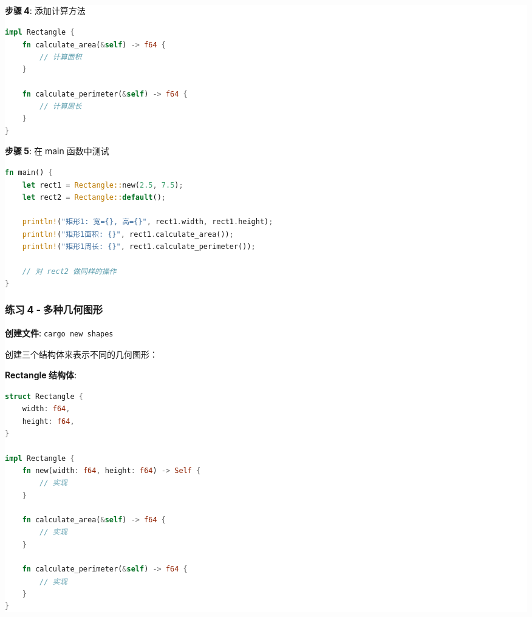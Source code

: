 **步骤 4**: 添加计算方法
```rust
impl Rectangle {
    fn calculate_area(&self) -> f64 {
        // 计算面积
    }
    
    fn calculate_perimeter(&self) -> f64 {
        // 计算周长
    }
}
```

**步骤 5**: 在 main 函数中测试
```rust
fn main() {
    let rect1 = Rectangle::new(2.5, 7.5);
    let rect2 = Rectangle::default();
    
    println!("矩形1: 宽={}, 高={}", rect1.width, rect1.height);
    println!("矩形1面积: {}", rect1.calculate_area());
    println!("矩形1周长: {}", rect1.calculate_perimeter());
    
    // 对 rect2 做同样的操作
}
```

### 练习 4 - 多种几何图形
**创建文件**: `cargo new shapes`

创建三个结构体来表示不同的几何图形：

**Rectangle 结构体**:
```rust
struct Rectangle {
    width: f64,
    height: f64,
}

impl Rectangle {
    fn new(width: f64, height: f64) -> Self {
        // 实现
    }
    
    fn calculate_area(&self) -> f64 {
        // 实现
    }
    
    fn calculate_perimeter(&self) -> f64 {
        // 实现
    }
}
```
